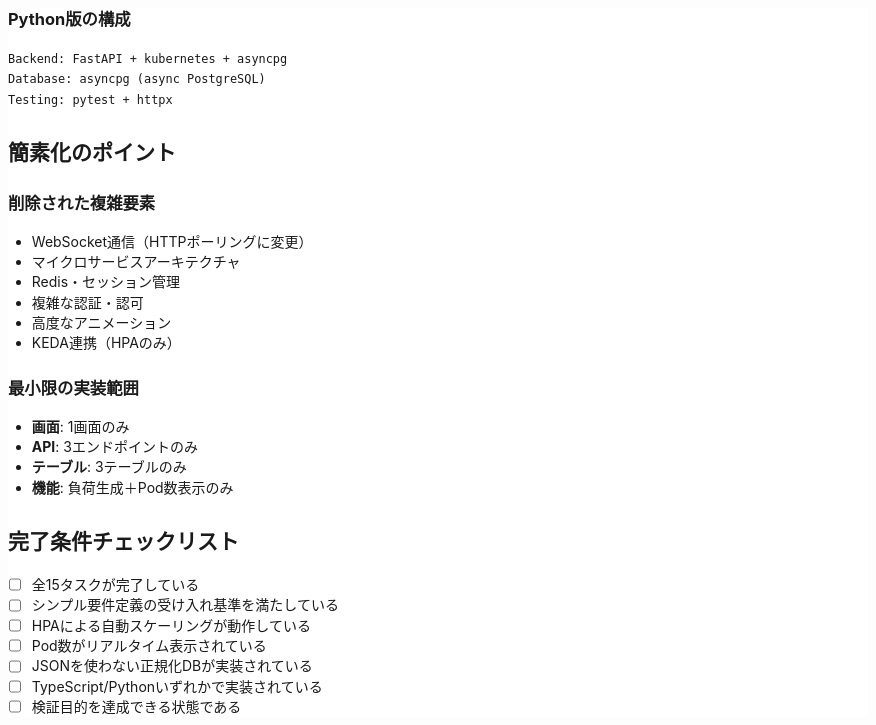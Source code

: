 ### Python版の構成
```
Backend: FastAPI + kubernetes + asyncpg
Database: asyncpg (async PostgreSQL)
Testing: pytest + httpx
```

## 簡素化のポイント

### 削除された複雑要素
- WebSocket通信（HTTPポーリングに変更）
- マイクロサービスアーキテクチャ
- Redis・セッション管理
- 複雑な認証・認可
- 高度なアニメーション
- KEDA連携（HPAのみ）

### 最小限の実装範囲
- **画面**: 1画面のみ
- **API**: 3エンドポイントのみ
- **テーブル**: 3テーブルのみ
- **機能**: 負荷生成＋Pod数表示のみ

## 完了条件チェックリスト

- [ ] 全15タスクが完了している
- [ ] シンプル要件定義の受け入れ基準を満たしている
- [ ] HPAによる自動スケーリングが動作している
- [ ] Pod数がリアルタイム表示されている
- [ ] JSONを使わない正規化DBが実装されている
- [ ] TypeScript/Pythonいずれかで実装されている
- [ ] 検証目的を達成できる状態である